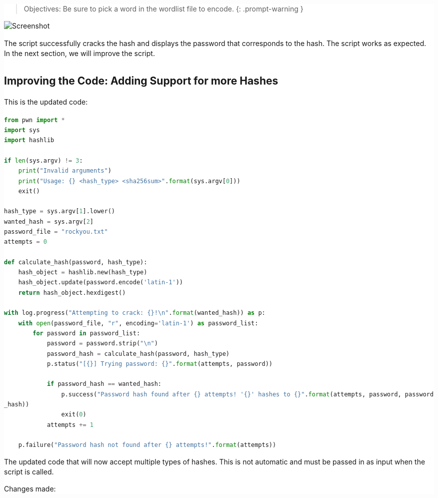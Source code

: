 

> Objectives: Be sure to pick a word in the wordlist file to encode.
{: .prompt-warning }


![Screenshot](picture2.png)

The script successfully cracks the hash and displays the password that corresponds to the hash. The script works as expected. In the next section, we will improve the script.

## Improving the Code: Adding Support for more Hashes

This is the updated code:

```python
from pwn import * 
import sys
import hashlib

if len(sys.argv) != 3:
    print("Invalid arguments")
    print("Usage: {} <hash_type> <sha256sum>".format(sys.argv[0]))
    exit()

hash_type = sys.argv[1].lower()  
wanted_hash = sys.argv[2]  
password_file = "rockyou.txt"
attempts = 0

def calculate_hash(password, hash_type):
    hash_object = hashlib.new(hash_type)
    hash_object.update(password.encode('latin-1'))  
    return hash_object.hexdigest()

with log.progress("Attempting to crack: {}!\n".format(wanted_hash)) as p:
    with open(password_file, "r", encoding='latin-1') as password_list:
        for password in password_list:
            password = password.strip("\n")  
            password_hash = calculate_hash(password, hash_type)  
            p.status("[{}] Trying password: {}".format(attempts, password))  
            
            if password_hash == wanted_hash:
                p.success("Password hash found after {} attempts! '{}' hashes to {}".format(attempts, password, password_hash))
                exit(0)  
            attempts += 1

    p.failure("Password hash not found after {} attempts!".format(attempts))  
```
The updated code that will now accept multiple types of hashes. This is not automatic and must be passed in as input when the script is called.

Changes made:


[^1]: Source: [Python Documentation](https://docs.python.org/3/)
[^2]: Source: [hashlib](https://docs.python.org/3/library/hashlib.html)